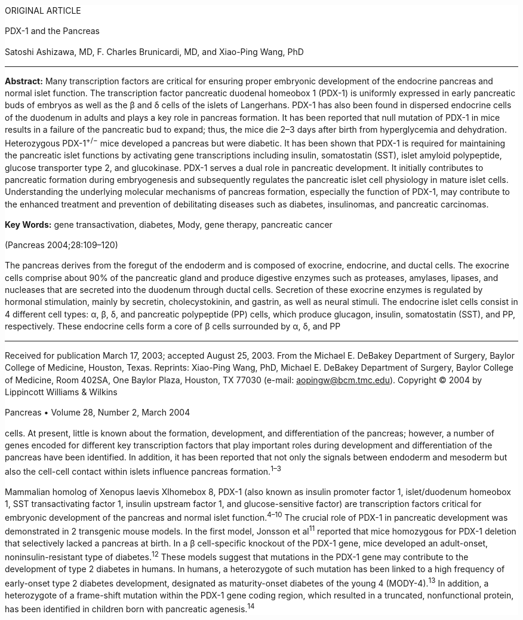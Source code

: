
ORIGINAL ARTICLE

PDX-1 and the Pancreas

Satoshi Ashizawa, MD, F. Charles Brunicardi, MD, and Xiao-Ping Wang, PhD

---

**Abstract:** Many transcription factors are critical for ensuring proper embryonic development of the endocrine pancreas and normal islet function. The transcription factor pancreatic duodenal homeobox 1 (PDX-1) is uniformly expressed in early pancreatic buds of embryos as well as the β and δ cells of the islets of Langerhans. PDX-1 has also been found in dispersed endocrine cells of the duodenum in adults and plays a key role in pancreas formation. It has been reported that null mutation of PDX-1 in mice results in a failure of the pancreatic bud to expand; thus, the mice die 2–3 days after birth from hyperglycemia and dehydration. Heterozygous PDX-1<sup>+/−</sup> mice developed a pancreas but were diabetic. It has been shown that PDX-1 is required for maintaining the pancreatic islet functions by activating gene transcriptions including insulin, somatostatin (SST), islet amyloid polypeptide, glucose transporter type 2, and glucokinase. PDX-1 serves a dual role in pancreatic development. It initially contributes to pancreatic formation during embryogenesis and subsequently regulates the pancreatic islet cell physiology in mature islet cells. Understanding the underlying molecular mechanisms of pancreas formation, especially the function of PDX-1, may contribute to the enhanced treatment and prevention of debilitating diseases such as diabetes, insulinomas, and pancreatic carcinomas.

**Key Words:** gene transactivation, diabetes, Mody, gene therapy, pancreatic cancer

(Pancreas 2004;28:109–120)

The pancreas derives from the foregut of the endoderm and is composed of exocrine, endocrine, and ductal cells. The exocrine cells comprise about 90% of the pancreatic gland and produce digestive enzymes such as proteases, amylases, lipases, and nucleases that are secreted into the duodenum through ductal cells. Secretion of these exocrine enzymes is regulated by hormonal stimulation, mainly by secretin, cholecystokinin, and gastrin, as well as neural stimuli. The endocrine islet cells consist in 4 different cell types: α, β, δ, and pancreatic polypeptide (PP) cells, which produce glucagon, insulin, somatostatin (SST), and PP, respectively. These endocrine cells form a core of β cells surrounded by α, δ, and PP

---

Received for publication March 17, 2003; accepted August 25, 2003.
From the Michael E. DeBakey Department of Surgery, Baylor College of Medicine, Houston, Texas.
Reprints: Xiao-Ping Wang, PhD, Michael E. DeBakey Department of Surgery, Baylor College of Medicine, Room 402SA, One Baylor Plaza, Houston, TX 77030 (e-mail: aopingw@bcm.tmc.edu).
Copyright © 2004 by Lippincott Williams & Wilkins

Pancreas • Volume 28, Number 2, March 2004

cells. At present, little is known about the formation, development, and differentiation of the pancreas; however, a number of genes encoded for different key transcription factors that play important roles during development and differentiation of the pancreas have been identified. In addition, it has been reported that not only the signals between endoderm and mesoderm but also the cell-cell contact within islets influence pancreas formation.<sup>1–3</sup>

Mammalian homolog of Xenopus laevis Xlhomebox 8, PDX-1 (also known as insulin promoter factor 1, islet/duodenum homeobox 1, SST transactivating factor 1, insulin upstream factor 1, and glucose-sensitive factor) are transcription factors critical for embryonic development of the pancreas and normal islet function.<sup>4–10</sup> The crucial role of PDX-1 in pancreatic development was demonstrated in 2 transgenic mouse models. In the first model, Jonsson et al<sup>11</sup> reported that mice homozygous for PDX-1 deletion that selectively lacked a pancreas at birth. In a β cell-specific knockout of the PDX-1 gene, mice developed an adult-onset, noninsulin-resistant type of diabetes.<sup>12</sup> These models suggest that mutations in the PDX-1 gene may contribute to the development of type 2 diabetes in humans. In humans, a heterozygote of such mutation has been linked to a high frequency of early-onset type 2 diabetes development, designated as maturity-onset diabetes of the young 4 (MODY-4).<sup>13</sup> In addition, a heterozygote of a frame-shift mutation within the PDX-1 gene coding region, which resulted in a truncated, nonfunctional protein, has been identified in children born with pancreatic agenesis.<sup>14</sup>

